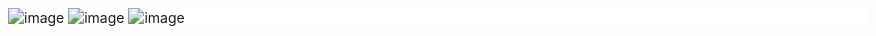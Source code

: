 

<img width="1849" height="920" alt="image" src="https://github.com/user-attachments/assets/60079dc4-66e4-47f6-9b12-be824fe5f343" />

<img width="1821" height="659" alt="image" src="https://github.com/user-attachments/assets/04b2fa1f-f35d-4054-becd-ffb23987e6f6" />

<img width="537" height="882" alt="image" src="https://github.com/user-attachments/assets/0e43a694-36d6-47da-96c5-e16b1fb685e4" />

